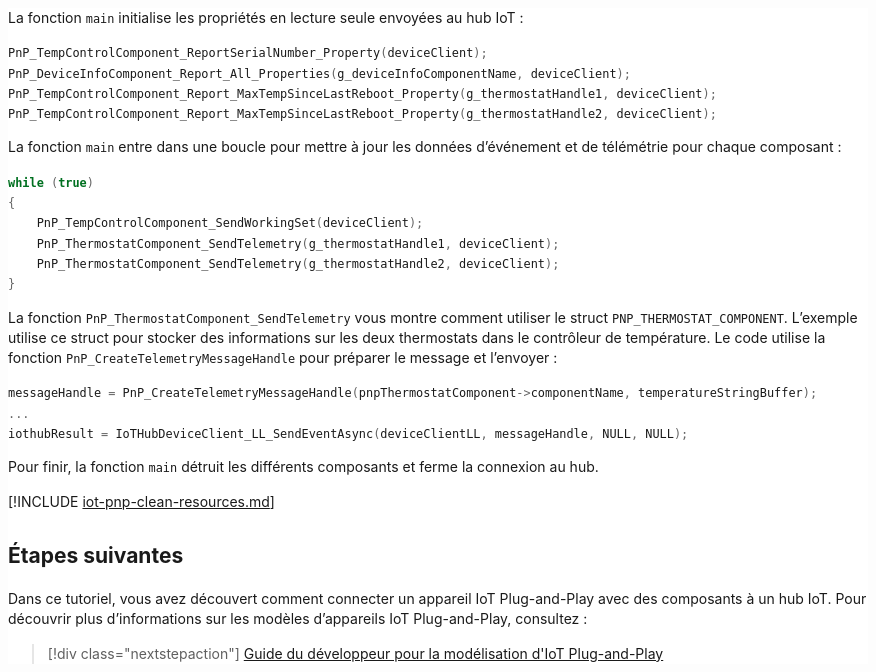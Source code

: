La fonction `main` initialise les propriétés en lecture seule envoyées au hub IoT :

```c
PnP_TempControlComponent_ReportSerialNumber_Property(deviceClient);
PnP_DeviceInfoComponent_Report_All_Properties(g_deviceInfoComponentName, deviceClient);
PnP_TempControlComponent_Report_MaxTempSinceLastReboot_Property(g_thermostatHandle1, deviceClient);
PnP_TempControlComponent_Report_MaxTempSinceLastReboot_Property(g_thermostatHandle2, deviceClient);
```

La fonction `main` entre dans une boucle pour mettre à jour les données d’événement et de télémétrie pour chaque composant :

```c
while (true)
{
    PnP_TempControlComponent_SendWorkingSet(deviceClient);
    PnP_ThermostatComponent_SendTelemetry(g_thermostatHandle1, deviceClient);
    PnP_ThermostatComponent_SendTelemetry(g_thermostatHandle2, deviceClient);
}
```

La fonction `PnP_ThermostatComponent_SendTelemetry` vous montre comment utiliser le struct `PNP_THERMOSTAT_COMPONENT`. L’exemple utilise ce struct pour stocker des informations sur les deux thermostats dans le contrôleur de température. Le code utilise la fonction `PnP_CreateTelemetryMessageHandle` pour préparer le message et l’envoyer :

```c
messageHandle = PnP_CreateTelemetryMessageHandle(pnpThermostatComponent->componentName, temperatureStringBuffer);
...
iothubResult = IoTHubDeviceClient_LL_SendEventAsync(deviceClientLL, messageHandle, NULL, NULL);
```

Pour finir, la fonction `main` détruit les différents composants et ferme la connexion au hub.

[!INCLUDE [iot-pnp-clean-resources.md](../../includes/iot-pnp-clean-resources.md)]

## <a name="next-steps"></a>Étapes suivantes

Dans ce tutoriel, vous avez découvert comment connecter un appareil IoT Plug-and-Play avec des composants à un hub IoT. Pour découvrir plus d’informations sur les modèles d’appareils IoT Plug-and-Play, consultez :

> [!div class="nextstepaction"]
> [Guide du développeur pour la modélisation d'IoT Plug-and-Play](concepts-developer-guide-device-csharp.md)